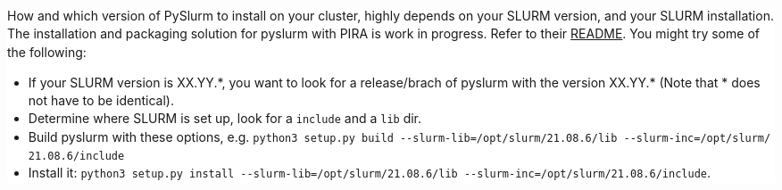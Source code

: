 How and which version of PySlurm to install on your cluster, highly depends on your SLURM version, and your SLURM installation. The installation and packaging solution for pyslurm with PIRA is work in progress. Refer to their [README](https://github.com/PySlurm/pyslurm#readme). You might try some of the following:

- If your SLURM version is XX.YY.\*, you want to look for a release/brach of pyslurm with the version XX.YY.\* (Note that \* does not have to be identical).
- Determine where SLURM is set up, look for a `include` and a `lib` dir. 
- Build pyslurm with these options, e.g. `python3 setup.py build --slurm-lib=/opt/slurm/21.08.6/lib --slurm-inc=/opt/slurm/21.08.6/include`
- Install it: `python3 setup.py install --slurm-lib=/opt/slurm/21.08.6/lib --slurm-inc=/opt/slurm/21.08.6/include`.
